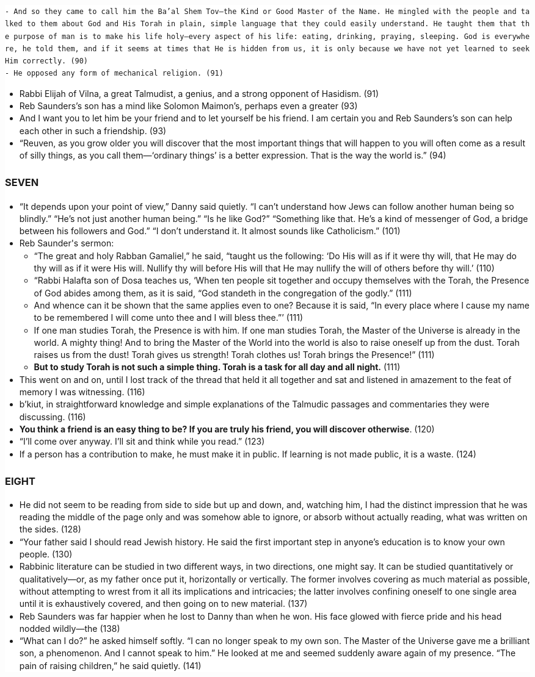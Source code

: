 	- And so they came to call him the Ba’al Shem Tov—the Kind or Good Master of the Name. He mingled with the people and talked to them about God and His Torah in plain, simple language that they could easily understand. He taught them that the purpose of man is to make his life holy—every aspect of his life: eating, drinking, praying, sleeping. God is everywhere, he told them, and if it seems at times that He is hidden from us, it is only because we have not yet learned to seek Him correctly. (90)
	- He opposed any form of mechanical religion. (91)
- Rabbi Elijah of Vilna, a great Talmudist, a genius, and a strong opponent of Hasidism. (91)
- Reb Saunders’s son has a mind like Solomon Maimon’s, perhaps even a greater (93)
- And I want you to let him be your friend and to let yourself be his friend. I am certain you and Reb Saunders’s son can help each other in such a friendship. (93)
- “Reuven, as you grow older you will discover that the most important things that will happen to you will often come as a result of silly things, as you call them—‘ordinary things’ is a better expression. That is the way the world is.” (94)

### SEVEN
- “It depends upon your point of view,” Danny said quietly. “I can’t understand how Jews can follow another human being so blindly.” “He’s not just another human being.” “Is he like God?” “Something like that. He’s a kind of messenger of God, a bridge between his followers and God.” “I don’t understand it. It almost sounds like Catholicism.” (101)
- Reb Saunder's sermon:
	- “The great and holy Rabban Gamaliel,” he said, “taught us the following: ‘Do His will as if it were thy will, that He may do thy will as if it were His will. Nullify thy will before His will that He may nullify the will of others before thy will.’ (110)
	- “Rabbi Halafta son of Dosa teaches us, ‘When ten people sit together and occupy themselves with the Torah, the Presence of God abides among them, as it is said, “God standeth in the congregation of the godly.” (111)
	- And whence can it be shown that the same applies even to one? Because it is said, “In every place where I cause my name to be remembered I will come unto thee and I will bless thee.”’ (111)
	- If one man studies Torah, the Presence is with him. If one man studies Torah, the Master of the Universe is already in the world. A mighty thing! And to bring the Master of the World into the world is also to raise oneself up from the dust. Torah raises us from the dust! Torah gives us strength! Torah clothes us! Torah brings the Presence!” (111)
	- **But to study Torah is not such a simple thing. Torah is a task for all day and all night.** (111)
- This went on and on, until I lost track of the thread that held it all together and sat and listened in amazement to the feat of memory I was witnessing. (116)
- b’kiut, in straightforward knowledge and simple explanations of the Talmudic passages and commentaries they were discussing. (116)
- **You think a friend is an easy thing to be? If you are truly his friend, you will discover otherwise**. (120)
- “I’ll come over anyway. I’ll sit and think while you read.” (123)
- If a person has a contribution to make, he must make it in public. If learning is not made public, it is a waste. (124)

### EIGHT
- He did not seem to be reading from side to side but up and down, and, watching him, I had the distinct impression that he was reading the middle of the page only and was somehow able to ignore, or absorb without actually reading, what was written on the sides. (128)
- “Your father said I should read Jewish history. He said the first important step in anyone’s education is to know your own people. (130)
- Rabbinic literature can be studied in two different ways, in two directions, one might say. It can be studied quantitatively or qualitatively—or, as my father once put it, horizontally or vertically. The former involves covering as much material as possible, without attempting to wrest from it all its implications and intricacies; the latter involves confining oneself to one single area until it is exhaustively covered, and then going on to new material. (137)
- Reb Saunders was far happier when he lost to Danny than when he won. His face glowed with fierce pride and his head nodded wildly—the (138)
- “What can I do?” he asked himself softly. “I can no longer speak to my own son. The Master of the Universe gave me a brilliant son, a phenomenon. And I cannot speak to him.” He looked at me and seemed suddenly aware again of my presence. “The pain of raising children,” he said quietly. (141)